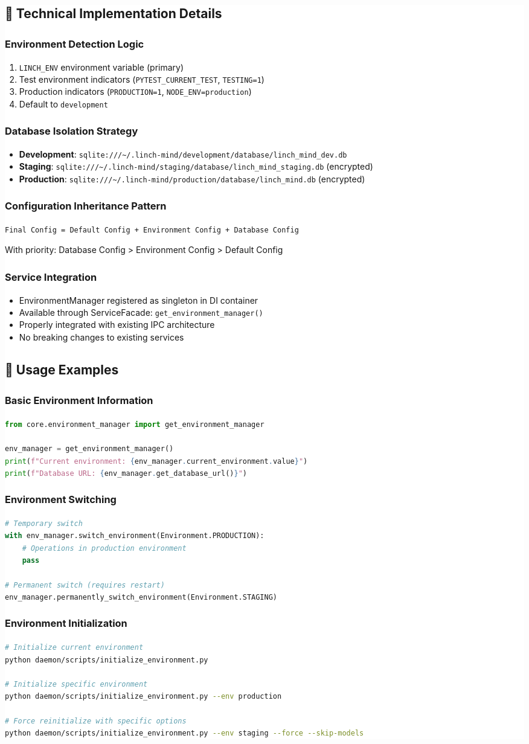 ## 🔧 Technical Implementation Details

### Environment Detection Logic
1. `LINCH_ENV` environment variable (primary)
2. Test environment indicators (`PYTEST_CURRENT_TEST`, `TESTING=1`)
3. Production indicators (`PRODUCTION=1`, `NODE_ENV=production`)
4. Default to `development`

### Database Isolation Strategy
- **Development**: `sqlite:///~/.linch-mind/development/database/linch_mind_dev.db`
- **Staging**: `sqlite:///~/.linch-mind/staging/database/linch_mind_staging.db` (encrypted)
- **Production**: `sqlite:///~/.linch-mind/production/database/linch_mind.db` (encrypted)

### Configuration Inheritance Pattern
```
Final Config = Default Config + Environment Config + Database Config
```
With priority: Database Config > Environment Config > Default Config

### Service Integration
- EnvironmentManager registered as singleton in DI container
- Available through ServiceFacade: `get_environment_manager()`
- Properly integrated with existing IPC architecture
- No breaking changes to existing services

## 🚀 Usage Examples

### Basic Environment Information
```python
from core.environment_manager import get_environment_manager

env_manager = get_environment_manager()
print(f"Current environment: {env_manager.current_environment.value}")
print(f"Database URL: {env_manager.get_database_url()}")
```

### Environment Switching
```python
# Temporary switch
with env_manager.switch_environment(Environment.PRODUCTION):
    # Operations in production environment
    pass

# Permanent switch (requires restart)
env_manager.permanently_switch_environment(Environment.STAGING)
```

### Environment Initialization
```bash
# Initialize current environment
python daemon/scripts/initialize_environment.py

# Initialize specific environment
python daemon/scripts/initialize_environment.py --env production

# Force reinitialize with specific options
python daemon/scripts/initialize_environment.py --env staging --force --skip-models
```

